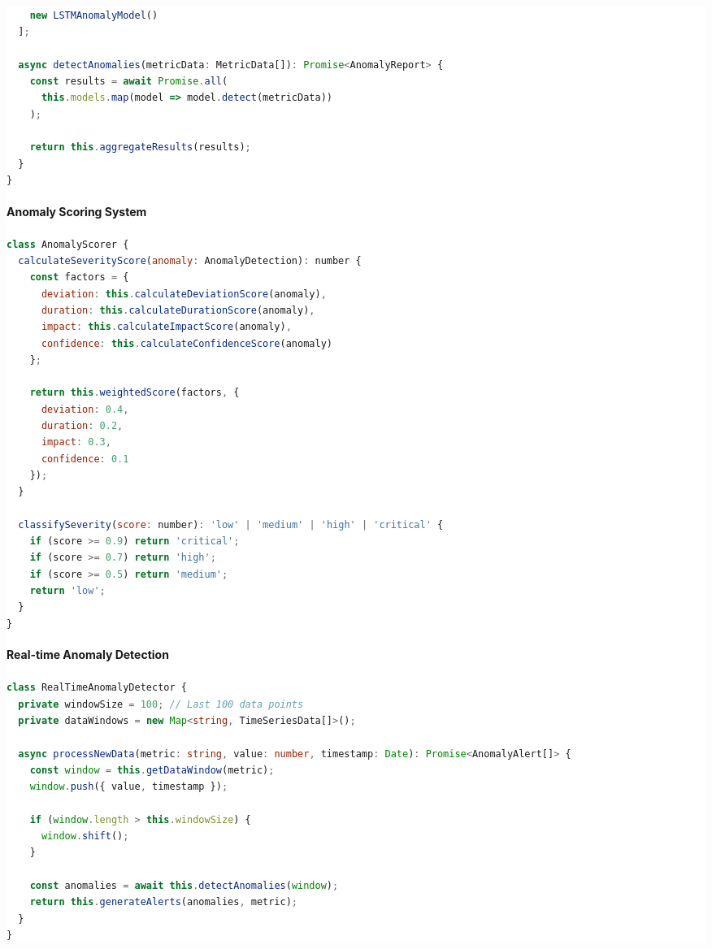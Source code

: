 ```typescript
    new LSTMAnomalyModel()
  ];

  async detectAnomalies(metricData: MetricData[]): Promise<AnomalyReport> {
    const results = await Promise.all(
      this.models.map(model => model.detect(metricData))
    );
    
    return this.aggregateResults(results);
  }
}
```

#### Anomaly Scoring System
```javascript
class AnomalyScorer {
  calculateSeverityScore(anomaly: AnomalyDetection): number {
    const factors = {
      deviation: this.calculateDeviationScore(anomaly),
      duration: this.calculateDurationScore(anomaly),
      impact: this.calculateImpactScore(anomaly),
      confidence: this.calculateConfidenceScore(anomaly)
    };
    
    return this.weightedScore(factors, {
      deviation: 0.4,
      duration: 0.2,
      impact: 0.3,
      confidence: 0.1
    });
  }

  classifySeverity(score: number): 'low' | 'medium' | 'high' | 'critical' {
    if (score >= 0.9) return 'critical';
    if (score >= 0.7) return 'high';
    if (score >= 0.5) return 'medium';
    return 'low';
  }
}
```

#### Real-time Anomaly Detection
```typescript
class RealTimeAnomalyDetector {
  private windowSize = 100; // Last 100 data points
  private dataWindows = new Map<string, TimeSeriesData[]>();

  async processNewData(metric: string, value: number, timestamp: Date): Promise<AnomalyAlert[]> {
    const window = this.getDataWindow(metric);
    window.push({ value, timestamp });
    
    if (window.length > this.windowSize) {
      window.shift();
    }
    
    const anomalies = await this.detectAnomalies(window);
    return this.generateAlerts(anomalies, metric);
  }
}
```
